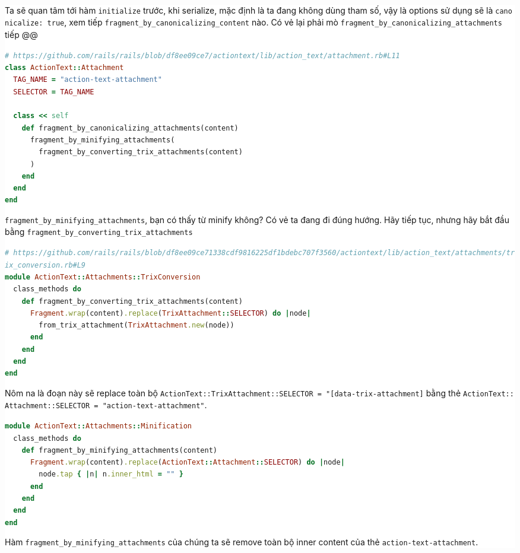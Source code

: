 ```ruby
```

Ta sẽ quan tâm tới hàm `initialize` trước, khi serialize, mặc định là ta đang không dùng tham số, vậy là options sử dụng sẽ là `canonicalize: true`, xem tiếp `fragment_by_canonicalizing_content` nào. Có vẻ lại phải mò `fragment_by_canonicalizing_attachments` tiếp @@

```ruby
# https://github.com/rails/rails/blob/df8ee09ce7/actiontext/lib/action_text/attachment.rb#L11
class ActionText::Attachment
  TAG_NAME = "action-text-attachment"
  SELECTOR = TAG_NAME

  class << self
    def fragment_by_canonicalizing_attachments(content)
      fragment_by_minifying_attachments(
        fragment_by_converting_trix_attachments(content)
      )
    end
  end
end
```

`fragment_by_minifying_attachments`, bạn có thấy từ minify không? Có vẻ ta đang đi đúng hướng. Hãy tiếp tục, nhưng hãy bắt đầu bằng `fragment_by_converting_trix_attachments`

```ruby
# https://github.com/rails/rails/blob/df8ee09ce71338cdf9816225df1bdebc707f3560/actiontext/lib/action_text/attachments/trix_conversion.rb#L9
module ActionText::Attachments::TrixConversion
  class_methods do
    def fragment_by_converting_trix_attachments(content)
      Fragment.wrap(content).replace(TrixAttachment::SELECTOR) do |node|
        from_trix_attachment(TrixAttachment.new(node))
      end
    end
  end
end
```

Nôm na là đoạn này sẽ replace toàn bộ `ActionText::TrixAttachment::SELECTOR = "[data-trix-attachment]` bằng thẻ `ActionText::Attachment::SELECTOR = "action-text-attachment"`.

```ruby
module ActionText::Attachments::Minification
  class_methods do
    def fragment_by_minifying_attachments(content)
      Fragment.wrap(content).replace(ActionText::Attachment::SELECTOR) do |node|
        node.tap { |n| n.inner_html = "" }
      end
    end
  end
end
```

Hàm `fragment_by_minifying_attachments` của chúng ta sẽ remove toàn bộ inner content của thẻ `action-text-attachment`.
